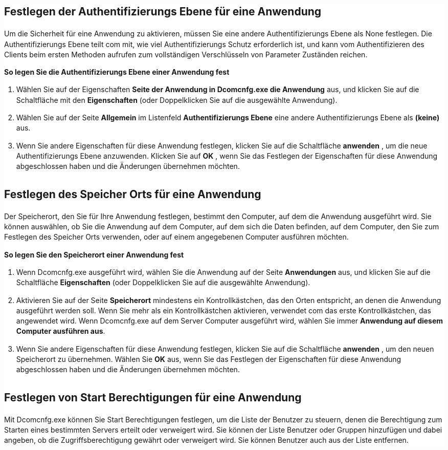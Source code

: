 ## <a name="setting-the-authentication-level-for-an-application"></a>Festlegen der Authentifizierungs Ebene für eine Anwendung

Um die Sicherheit für eine Anwendung zu aktivieren, müssen Sie eine andere Authentifizierungs Ebene als None festlegen. Die Authentifizierungs Ebene teilt com mit, wie viel Authentifizierungs Schutz erforderlich ist, und kann vom Authentifizieren des Clients beim ersten Methoden aufrufen zum vollständigen Verschlüsseln von Parameter Zuständen reichen.

**So legen Sie die Authentifizierungs Ebene einer Anwendung fest**

1.  Wählen Sie auf der Eigenschaften **Seite der Anwendung in Dcomcnfg.exe die Anwendung** aus, und klicken Sie auf die Schaltfläche mit den **Eigenschaften** (oder Doppelklicken Sie auf die ausgewählte Anwendung).

2.  Wählen Sie auf der Seite **Allgemein** im Listenfeld **Authentifizierungs Ebene** eine andere Authentifizierungs Ebene als **(keine)** aus.

3.  Wenn Sie andere Eigenschaften für diese Anwendung festlegen, klicken Sie auf die Schaltfläche **anwenden** , um die neue Authentifizierungs Ebene anzuwenden. Klicken Sie auf **OK** , wenn Sie das Festlegen der Eigenschaften für diese Anwendung abgeschlossen haben und die Änderungen übernehmen möchten.

## <a name="setting-the-location-for-an-application"></a>Festlegen des Speicher Orts für eine Anwendung

Der Speicherort, den Sie für Ihre Anwendung festlegen, bestimmt den Computer, auf dem die Anwendung ausgeführt wird. Sie können auswählen, ob Sie die Anwendung auf dem Computer, auf dem sich die Daten befinden, auf dem Computer, den Sie zum Festlegen des Speicher Orts verwenden, oder auf einem angegebenen Computer ausführen möchten.

**So legen Sie den Speicherort einer Anwendung fest**

1.  Wenn Dcomcnfg.exe ausgeführt wird, wählen Sie die Anwendung auf der Seite **Anwendungen** aus, und klicken Sie auf die Schaltfläche **Eigenschaften** (oder Doppelklicken Sie auf die ausgewählte Anwendung).

2.  Aktivieren Sie auf der Seite **Speicherort** mindestens ein Kontrollkästchen, das den Orten entspricht, an denen die Anwendung ausgeführt werden soll. Wenn Sie mehr als ein Kontrollkästchen aktivieren, verwendet com das erste Kontrollkästchen, das angewendet wird. Wenn Dcomcnfg.exe auf dem Server Computer ausgeführt wird, wählen Sie immer **Anwendung auf diesem Computer ausführen aus**.

3.  Wenn Sie andere Eigenschaften für diese Anwendung festlegen, klicken Sie auf die Schaltfläche **anwenden** , um den neuen Speicherort zu übernehmen. Wählen Sie **OK** aus, wenn Sie das Festlegen der Eigenschaften für diese Anwendung abgeschlossen haben und die Änderungen übernehmen möchten.

## <a name="setting-launch-permissions-for-an-application"></a>Festlegen von Start Berechtigungen für eine Anwendung

Mit Dcomcnfg.exe können Sie Start Berechtigungen festlegen, um die Liste der Benutzer zu steuern, denen die Berechtigung zum Starten eines bestimmten Servers erteilt oder verweigert wird. Sie können der Liste Benutzer oder Gruppen hinzufügen und dabei angeben, ob die Zugriffsberechtigung gewährt oder verweigert wird. Sie können Benutzer auch aus der Liste entfernen.
